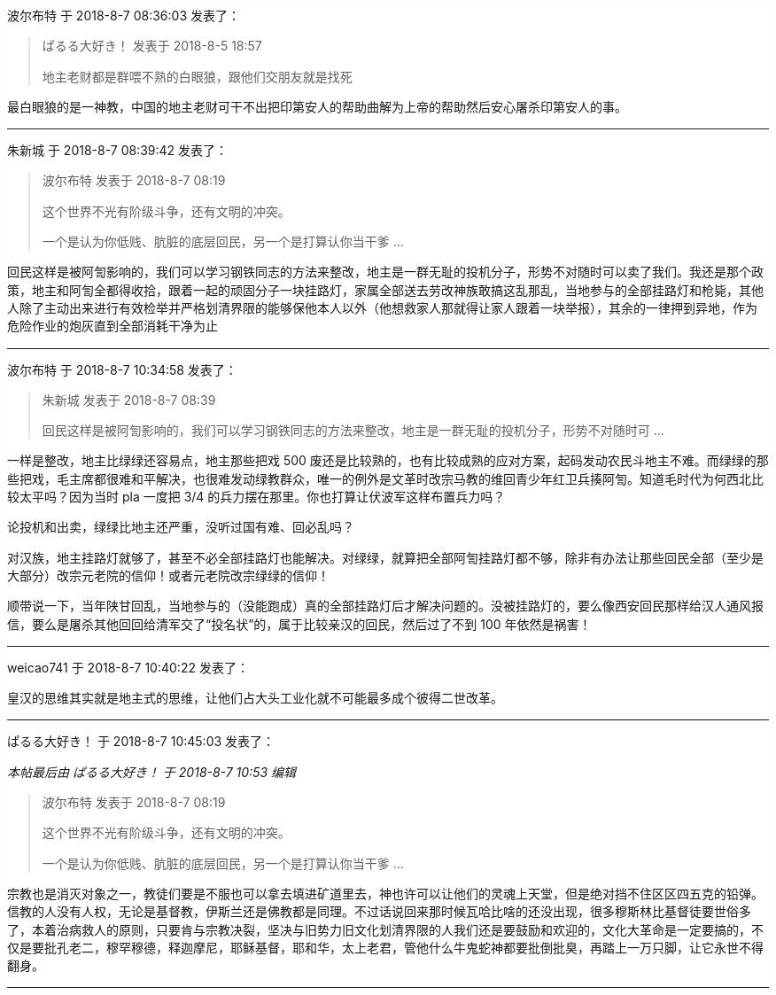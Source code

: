 
波尔布特 于 2018-8-7 08:36:03 发表了：

> ぱるる大好き！ 发表于 2018-8-5 18:57
>
> 地主老财都是群喂不熟的白眼狼，跟他们交朋友就是找死

最白眼狼的是一神教，中国的地主老财可干不出把印第安人的帮助曲解为上帝的帮助然后安心屠杀印第安人的事。

---

朱新城 于 2018-8-7 08:39:42 发表了：

> 波尔布特 发表于 2018-8-7 08:19
>
> 这个世界不光有阶级斗争，还有文明的冲突。
>
> 一个是认为你低贱、肮脏的底层回民，另一个是打算认你当干爹 ...

回民这样是被阿訇影响的，我们可以学习钢铁同志的方法来整改，地主是一群无耻的投机分子，形势不对随时可以卖了我们。我还是那个政策，地主和阿訇全都得收拾，跟着一起的顽固分子一块挂路灯，家属全部送去劳改神族敢搞这乱那乱，当地参与的全部挂路灯和枪毙，其他人除了主动出来进行有效检举并严格划清界限的能够保他本人以外（他想救家人那就得让家人跟着一块举报），其余的一律押到异地，作为危险作业的炮灰直到全部消耗干净为止

---

波尔布特 于 2018-8-7 10:34:58 发表了：

> 朱新城 发表于 2018-8-7 08:39
>
> 回民这样是被阿訇影响的，我们可以学习钢铁同志的方法来整改，地主是一群无耻的投机分子，形势不对随时可 ...

一样是整改，地主比绿绿还容易点，地主那些把戏 500 废还是比较熟的，也有比较成熟的应对方案，起码发动农民斗地主不难。而绿绿的那些把戏，毛主席都很难和平解决，也很难发动绿教群众，唯一的例外是文革时改宗马教的维回青少年红卫兵揍阿訇。知道毛时代为何西北比较太平吗？因为当时 pla 一度把 3/4 的兵力摆在那里。你也打算让伏波军这样布置兵力吗？

论投机和出卖，绿绿比地主还严重，没听过国有难、回必乱吗？

对汉族，地主挂路灯就够了，甚至不必全部挂路灯也能解决。对绿绿，就算把全部阿訇挂路灯都不够，除非有办法让那些回民全部（至少是大部分）改宗元老院的信仰！或者元老院改宗绿绿的信仰！

顺带说一下，当年陕甘回乱，当地参与的（没能跑成）真的全部挂路灯后才解决问题的。没被挂路灯的，要么像西安回民那样给汉人通风报信，要么是屠杀其他回回给清军交了“投名状”的，属于比较亲汉的回民，然后过了不到 100 年依然是祸害！

---

weicao741 于 2018-8-7 10:40:22 发表了：

皇汉的思维其实就是地主式的思维，让他们占大头工业化就不可能最多成个彼得二世改革。

---

ぱるる大好き！ 于 2018-8-7 10:45:03 发表了：

_本帖最后由 ぱるる大好き！ 于 2018-8-7 10:53 编辑_

> 波尔布特 发表于 2018-8-7 08:19
>
> 这个世界不光有阶级斗争，还有文明的冲突。
>
> 一个是认为你低贱、肮脏的底层回民，另一个是打算认你当干爹 ...

宗教也是消灭对象之一，教徒们要是不服也可以拿去填进矿道里去，神也许可以让他们的灵魂上天堂，但是绝对挡不住区区四五克的铅弹。信教的人没有人权，无论是基督教，伊斯兰还是佛教都是同理。不过话说回来那时候瓦哈比啥的还没出现，很多穆斯林比基督徒要世俗多了，本着治病救人的原则，只要肯与宗教决裂，坚决与旧势力旧文化划清界限的人我们还是要鼓励和欢迎的，文化大革命是一定要搞的，不仅是要批孔老二，穆罕穆德，释迦摩尼，耶稣基督，耶和华，太上老君，管他什么牛鬼蛇神都要批倒批臭，再踏上一万只脚，让它永世不得翻身。

---